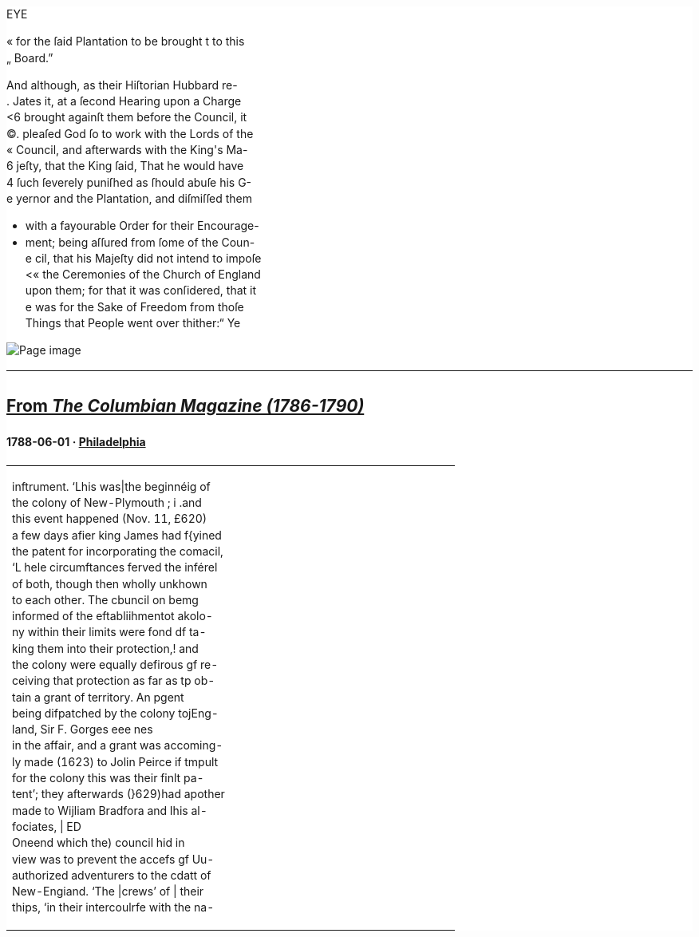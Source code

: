 EYE  
  
« for the ſaid Plantation to be brought t to this  
„ Board.”  
  
And although, as their Hiſtorian Hubbard re-  
. Jates it, at a ſecond Hearing upon a Charge  
&lt;6 brought againſt them before the Council, it  
©. pleaſed God ſo to work with the Lords of the  
« Council, and afterwards with the King&#x27;s Ma-  
6 jeſty, that the King ſaid, That he would have  
4 ſuch ſeverely puniſhed as ſhould abuſe his G-  
e yernor and the Plantation, and diſmiſſed them  
  
* with a fayourable Order for their Encourage-  
* ment; being aſſured from ſome of the Coun-  
e cil, that his Majeſty did not intend to impoſe  
&lt;« the Ceremonies of the Church of England  
upon them; for that it was conſidered, that it  
e was for the Sake of Freedom from thoſe  
Things that People went over thither:“ Ye
</td><td style="width: 50%; max-height: 75%; margin: auto; display: block;">
<img alt="Page image" src="https://iiif.archive.org/image/iiif/2/bim_eighteenth-century_a-short-view-of-the-hist_mauduit-israel_1776_0%2Fbim_eighteenth-century_a-short-view-of-the-hist_mauduit-israel_1776_0_jp2.zip%2Fbim_eighteenth-century_a-short-view-of-the-hist_mauduit-israel_1776_0_jp2%2Fbim_eighteenth-century_a-short-view-of-the-hist_mauduit-israel_1776_0_0033.jp2/pct:27.89636927567962,23.927919708029197,63.60153256704981,57.26505474452555/!600,600/0/default.jpg"/>
</td>
</tr></table>

---

## [From _The Columbian Magazine (1786-1790)_](https://archive.org/details/sim_universal-asylum-and-columbian-magazine_1788-06_2/page/n5/mode/1up?view=theater)

#### 1788-06-01 &middot; [Philadelphia](http://dbpedia.org/resource/Philadelphia)

<table style="width: 100%;"><tr><td style="width: 50%">

  
inftrument. ‘Lhis was|the beginnéig of  
the colony of New-Plymouth ; i .and  
this event happened (Nov. 11, £620)  
a few days afier king James had f{yined  
the patent for incorporating the comacil,  
‘L hele circumftances ferved the inférel  
of both, though then wholly unkhown  
to each other. The cbuncil on bemg  
informed of the eftabliihmentot akolo-  
ny within their limits were fond df ta-  
king them into their protection,! and  
the colony were equally defirous gf re-  
ceiving that protection as far as tp ob-  
tain a grant of territory. An pgent  
being difpatched by the colony tojEng-  
land, Sir F. Gorges eee nes  
in the affair, and a grant was accoming-  
ly made (1623) to Jolin Peirce if tmpult  
for the colony this was their finlt pa-  
tent’; they afterwards (}629)had apother  
made to Wijliam Bradfora and Ihis al-  
fociates, | ED  
Oneend which the) council hid in  
view was to prevent the accefs gf Uu-  
authorized adventurers to the cdatt of  
New-Engiand. ‘The |crews’ of | their  
thips, ‘in their intercoulrfe with the na-  